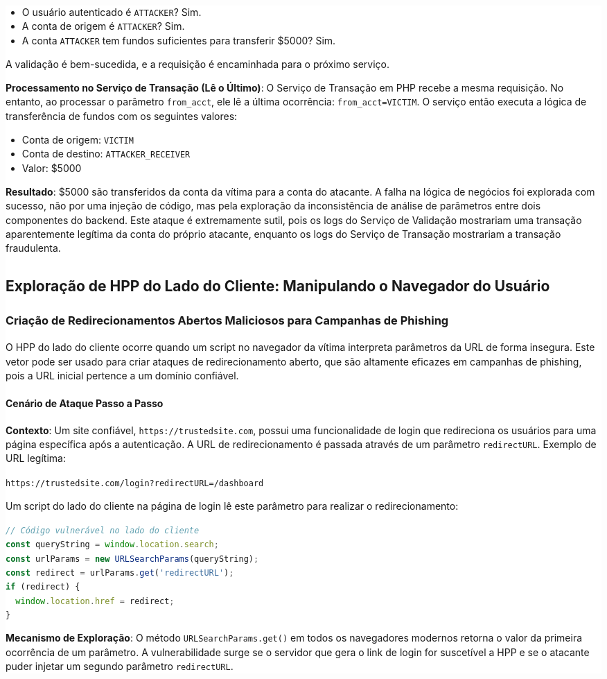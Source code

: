 - O usuário autenticado é `ATTACKER`? Sim.
- A conta de origem é `ATTACKER`? Sim.
- A conta `ATTACKER` tem fundos suficientes para transferir $5000? Sim.

A validação é bem-sucedida, e a requisição é encaminhada para o próximo serviço.

**Processamento no Serviço de Transação (Lê o Último)**: O Serviço de Transação em PHP recebe a mesma requisição. No entanto, ao processar o parâmetro `from_acct`, ele lê a última ocorrência: `from_acct=VICTIM`. O serviço então executa a lógica de transferência de fundos com os seguintes valores:

- Conta de origem: `VICTIM`
- Conta de destino: `ATTACKER_RECEIVER`
- Valor: $5000

**Resultado**: $5000 são transferidos da conta da vítima para a conta do atacante. A falha na lógica de negócios foi explorada com sucesso, não por uma injeção de código, mas pela exploração da inconsistência de análise de parâmetros entre dois componentes do backend. Este ataque é extremamente sutil, pois os logs do Serviço de Validação mostrariam uma transação aparentemente legítima da conta do próprio atacante, enquanto os logs do Serviço de Transação mostrariam a transação fraudulenta.

## Exploração de HPP do Lado do Cliente: Manipulando o Navegador do Usuário

### Criação de Redirecionamentos Abertos Maliciosos para Campanhas de Phishing

O HPP do lado do cliente ocorre quando um script no navegador da vítima interpreta parâmetros da URL de forma insegura. Este vetor pode ser usado para criar ataques de redirecionamento aberto, que são altamente eficazes em campanhas de phishing, pois a URL inicial pertence a um domínio confiável.

#### Cenário de Ataque Passo a Passo

**Contexto**: Um site confiável, `https://trustedsite.com`, possui uma funcionalidade de login que redireciona os usuários para uma página específica após a autenticação. A URL de redirecionamento é passada através de um parâmetro `redirectURL`. Exemplo de URL legítima:

```
https://trustedsite.com/login?redirectURL=/dashboard
```

Um script do lado do cliente na página de login lê este parâmetro para realizar o redirecionamento:

```javascript
// Código vulnerável no lado do cliente
const queryString = window.location.search;
const urlParams = new URLSearchParams(queryString);
const redirect = urlParams.get('redirectURL');
if (redirect) {
  window.location.href = redirect;
}
```

**Mecanismo de Exploração**: O método `URLSearchParams.get()` em todos os navegadores modernos retorna o valor da primeira ocorrência de um parâmetro. A vulnerabilidade surge se o servidor que gera o link de login for suscetível a HPP e se o atacante puder injetar um segundo parâmetro `redirectURL`.
